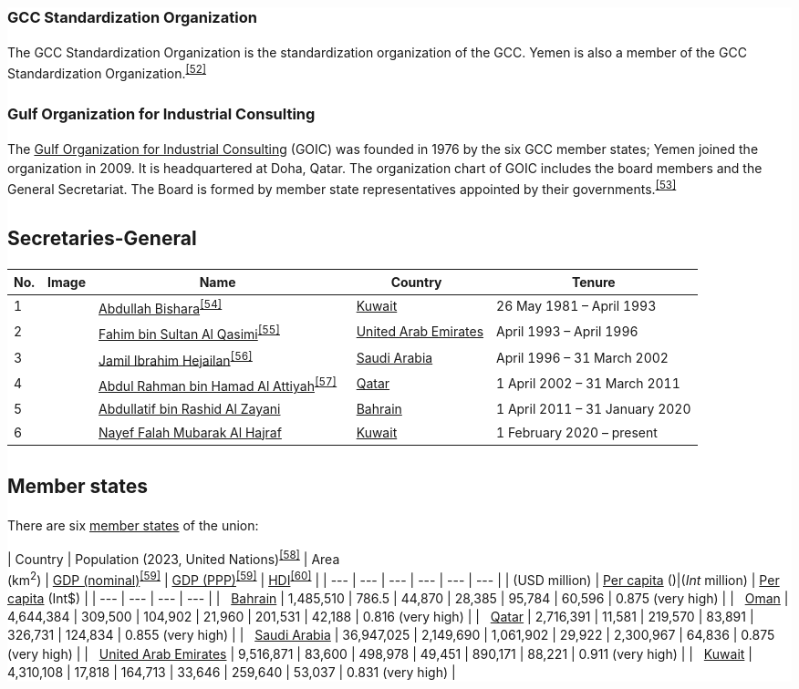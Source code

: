 ### GCC Standardization Organization

The GCC Standardization Organization is the standardization organization of the GCC. Yemen is also a member of the GCC Standardization Organization.<sup id="cite_ref-53"><a href="https://en.m.wikipedia.org/wiki/Gulf_Cooperation_Council#cite_note-53">[52]</a></sup>

### Gulf Organization for Industrial Consulting

The [Gulf Organization for Industrial Consulting](https://en.m.wikipedia.org/wiki/Gulf_Organization_for_Industrial_Consulting "Gulf Organization for Industrial Consulting") (GOIC) was founded in 1976 by the six GCC member states; Yemen joined the organization in 2009. It is headquartered at Doha, Qatar. The organization chart of GOIC includes the board members and the General Secretariat. The Board is formed by member state representatives appointed by their governments.<sup id="cite_ref-54"><a href="https://en.m.wikipedia.org/wiki/Gulf_Cooperation_Council#cite_note-54">[53]</a></sup>

## Secretaries-General

| No. | Image | Name | Country | Tenure |
| --- | --- | --- | --- | --- |
| 1 |  [](https://en.m.wikipedia.org/wiki/File:Abdullah_Yaccoub_Bishara,_Kuwait_UN_Ambassador_United_Nations,_New_York_(cropped).jpg) | [Abdullah Bishara](https://en.m.wikipedia.org/wiki/Abdullah_Bishara "Abdullah Bishara")<sup id="cite_ref-rulers_55-0"><a href="https://en.m.wikipedia.org/wiki/Gulf_Cooperation_Council#cite_note-rulers-55">[54]</a></sup> |   [Kuwait](https://en.m.wikipedia.org/wiki/Kuwait "Kuwait") | 26 May 1981 – April 1993 |
| 2 |  | [Fahim bin Sultan Al Qasimi](https://en.m.wikipedia.org/wiki/Fahim_bin_Sultan_Al_Qasimi "Fahim bin Sultan Al Qasimi")<sup id="cite_ref-ecssr_56-0"><a href="https://en.m.wikipedia.org/wiki/Gulf_Cooperation_Council#cite_note-ecssr-56">[55]</a></sup> |   [United Arab Emirates](https://en.m.wikipedia.org/wiki/United_Arab_Emirates "United Arab Emirates") | April 1993 – April 1996 |
| 3 |  | [Jamil Ibrahim Hejailan](https://en.m.wikipedia.org/wiki/Jamil_Ibrahim_Hejailan "Jamil Ibrahim Hejailan")<sup id="cite_ref-Peck2010_57-0"><a href="https://en.m.wikipedia.org/wiki/Gulf_Cooperation_Council#cite_note-Peck2010-57">[56]</a></sup> |   [Saudi Arabia](https://en.m.wikipedia.org/wiki/Saudi_Arabia "Saudi Arabia") | April 1996 – 31 March 2002 |
| 4 |  [](https://en.m.wikipedia.org/wiki/File:Abdul_Rahman_bin_Hamad_Al_Attiyah.jpg) | [Abdul Rahman bin Hamad Al Attiyah](https://en.m.wikipedia.org/wiki/Abdul_Rahman_bin_Hamad_Al_Attiyah "Abdul Rahman bin Hamad Al Attiyah")<sup id="cite_ref-gnews29nov_58-0"><a href="https://en.m.wikipedia.org/wiki/Gulf_Cooperation_Council#cite_note-gnews29nov-58">[57]</a></sup> |   [Qatar](https://en.m.wikipedia.org/wiki/Qatar "Qatar") | 1 April 2002 – 31 March 2011 |
| 5 |  [](https://en.m.wikipedia.org/wiki/File:Dr_Abdullatif_bin_Rashid_Al_Zaani_%26_Cornel_Feruta_(01117855)_(48747904168)_(cropped).jpg) | [Abdullatif bin Rashid Al Zayani](https://en.m.wikipedia.org/wiki/Abdullatif_bin_Rashid_Al_Zayani "Abdullatif bin Rashid Al Zayani") |   [Bahrain](https://en.m.wikipedia.org/wiki/Bahrain "Bahrain") | 1 April 2011 – 31 January 2020 |
| 6 |  [](https://en.m.wikipedia.org/wiki/File:Nayef_Falah_Mubarak_Al_Hajraf_(cropped).jpg) | [Nayef Falah Mubarak Al Hajraf](https://en.m.wikipedia.org/w/index.php?title=Nayef_Falah_Mubarak_Al_Hajraf&action=edit&redlink=1 "Nayef Falah Mubarak Al Hajraf (page does not exist)") |   [Kuwait](https://en.m.wikipedia.org/wiki/Kuwait "Kuwait") | 1 February 2020 – present |

## Member states

There are six [member states](https://en.m.wikipedia.org/wiki/Member_state "Member state") of the union:

| Country | Population (2023, United Nations)<sup id="cite_ref-59"><a href="https://en.m.wikipedia.org/wiki/Gulf_Cooperation_Council#cite_note-59">[58]</a></sup> | Area  
(km<sup>2</sup>) | [GDP (nominal)](https://en.m.wikipedia.org/wiki/List_of_countries_by_GDP_(nominal) "List of countries by GDP (nominal)")<sup id="cite_ref-:0_60-0"><a href="https://en.m.wikipedia.org/wiki/Gulf_Cooperation_Council#cite_note-:0-60">[59]</a></sup> | [GDP (PPP)](https://en.m.wikipedia.org/wiki/List_of_countries_by_GDP_(PPP) "List of countries by GDP (PPP)")<sup id="cite_ref-:0_60-1"><a href="https://en.m.wikipedia.org/wiki/Gulf_Cooperation_Council#cite_note-:0-60">[59]</a></sup> | [HDI](https://en.m.wikipedia.org/wiki/List_of_countries_by_Human_Development_Index "List of countries by Human Development Index")<sup id="cite_ref-Technical_notes_2020_61-0"><a href="https://en.m.wikipedia.org/wiki/Gulf_Cooperation_Council#cite_note-Technical_notes_2020-61">[60]</a></sup> |
| --- | --- | --- | --- | --- | --- |
| (USD million) | [Per capita](https://en.m.wikipedia.org/wiki/List_of_countries_by_GDP_(nominal)_per_capita "List of countries by GDP (nominal) per capita") ($) | (Int$ million) | [Per capita](https://en.m.wikipedia.org/wiki/List_of_countries_by_GDP_(PPP)_per_capita "List of countries by GDP (PPP) per capita") (Int$) |
| --- | --- | --- | --- |
|   [Bahrain](https://en.m.wikipedia.org/wiki/Bahrain "Bahrain") | 1,485,510 | 786.5 | 44,870 | 28,385 | 95,784 | 60,596 | 0.875 (very high) |
|   [Oman](https://en.m.wikipedia.org/wiki/Oman "Oman") | 4,644,384 | 309,500 | 104,902 | 21,960 | 201,531 | 42,188 | 0.816 (very high) |
|   [Qatar](https://en.m.wikipedia.org/wiki/Qatar "Qatar") | 2,716,391 | 11,581 | 219,570 | 83,891 | 326,731 | 124,834 | 0.855 (very high) |
|   [Saudi Arabia](https://en.m.wikipedia.org/wiki/Saudi_Arabia "Saudi Arabia") | 36,947,025 | 2,149,690 | 1,061,902 | 29,922 | 2,300,967 | 64,836 | 0.875 (very high) |
|   [United Arab Emirates](https://en.m.wikipedia.org/wiki/United_Arab_Emirates "United Arab Emirates") | 9,516,871 | 83,600 | 498,978 | 49,451 | 890,171 | 88,221 | 0.911 (very high) |
|   [Kuwait](https://en.m.wikipedia.org/wiki/Kuwait "Kuwait") | 4,310,108 | 17,818 | 164,713 | 33,646 | 259,640 | 53,037 | 0.831 (very high) |
